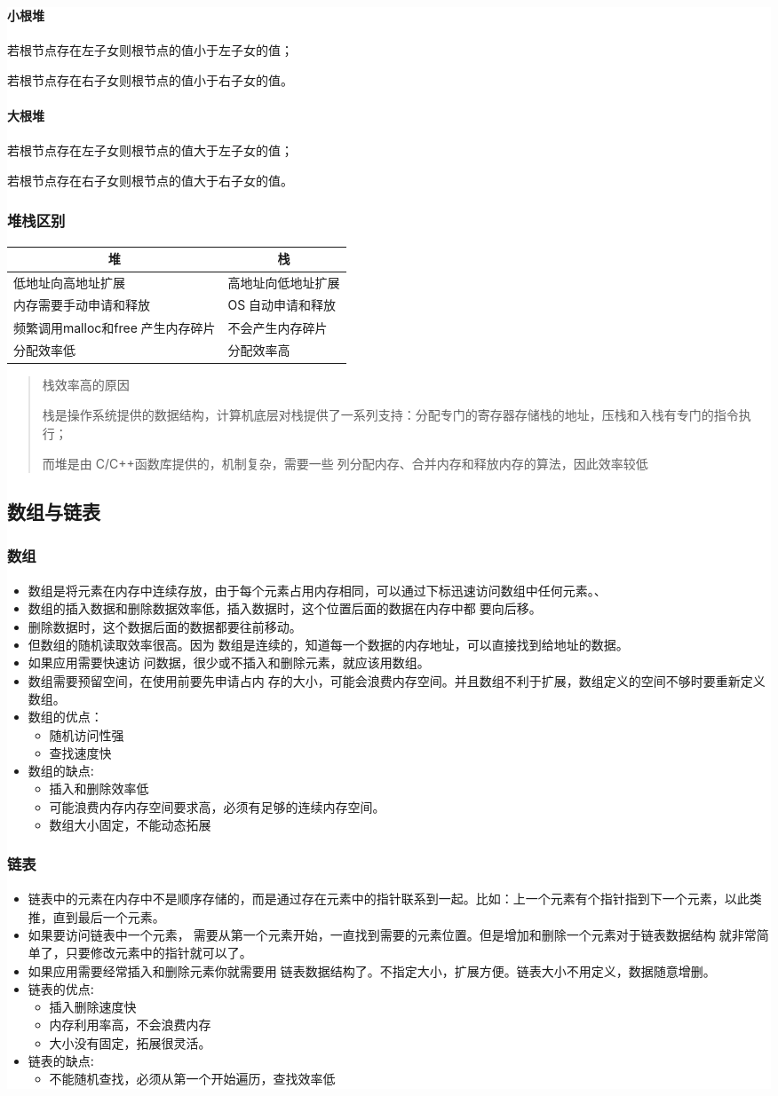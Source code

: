 #### 小根堆 

若根节点存在左子女则根节点的值小于左子女的值；

若根节点存在右子女则根节点的值小于右子女的值。

#### 大根堆

若根节点存在左子女则根节点的值大于左子女的值；

若根节点存在右子女则根节点的值大于右子女的值。

### 堆栈区别

| 堆                                | 栈                 |
| --------------------------------- | ------------------ |
| 低地址向高地址扩展                | 高地址向低地址扩展 |
| 内存需要手动申请和释放            | OS 自动申请和释放  |
| 频繁调用malloc和free 产生内存碎片 | 不会产生内存碎片   |
| 分配效率低                        | 分配效率高         |

> 栈效率高的原因
>
> 栈是操作系统提供的数据结构，计算机底层对栈提供了一系列支持：分配专门的寄存器存储栈的地址，压栈和入栈有专门的指令执行；
>
> 而堆是由 C/C++函数库提供的，机制复杂，需要一些 列分配内存、合并内存和释放内存的算法，因此效率较低

## 数组与链表

### 数组

* 数组是将元素在内存中连续存放，由于每个元素占用内存相同，可以通过下标迅速访问数组中任何元素。、
* 数组的插入数据和删除数据效率低，插入数据时，这个位置后面的数据在内存中都 要向后移。
* 删除数据时，这个数据后面的数据都要往前移动。
* 但数组的随机读取效率很高。因为 数组是连续的，知道每一个数据的内存地址，可以直接找到给地址的数据。
* 如果应用需要快速访 问数据，很少或不插入和删除元素，就应该用数组。
* 数组需要预留空间，在使用前要先申请占内 存的大小，可能会浪费内存空间。并且数组不利于扩展，数组定义的空间不够时要重新定义数组。
* 数组的优点： 
  *  随机访问性强 
  *  查找速度快 
* 数组的缺点: 
  * 插入和删除效率低 
  * 可能浪费内存内存空间要求高，必须有足够的连续内存空间。
  *  数组大小固定，不能动态拓展

### 链表

* 链表中的元素在内存中不是顺序存储的，而是通过存在元素中的指针联系到一起。比如：上一个元素有个指针指到下一个元素，以此类推，直到最后一个元素。
* 如果要访问链表中一个元素， 需要从第一个元素开始，一直找到需要的元素位置。但是增加和删除一个元素对于链表数据结构 就非常简单了，只要修改元素中的指针就可以了。
* 如果应用需要经常插入和删除元素你就需要用 链表数据结构了。不指定大小，扩展方便。链表大小不用定义，数据随意增删。
* 链表的优点: 
  *  插入删除速度快 
  *  内存利用率高，不会浪费内存 
  * 大小没有固定，拓展很灵活。 
* 链表的缺点: 
  * 不能随机查找，必须从第一个开始遍历，查找效率低
